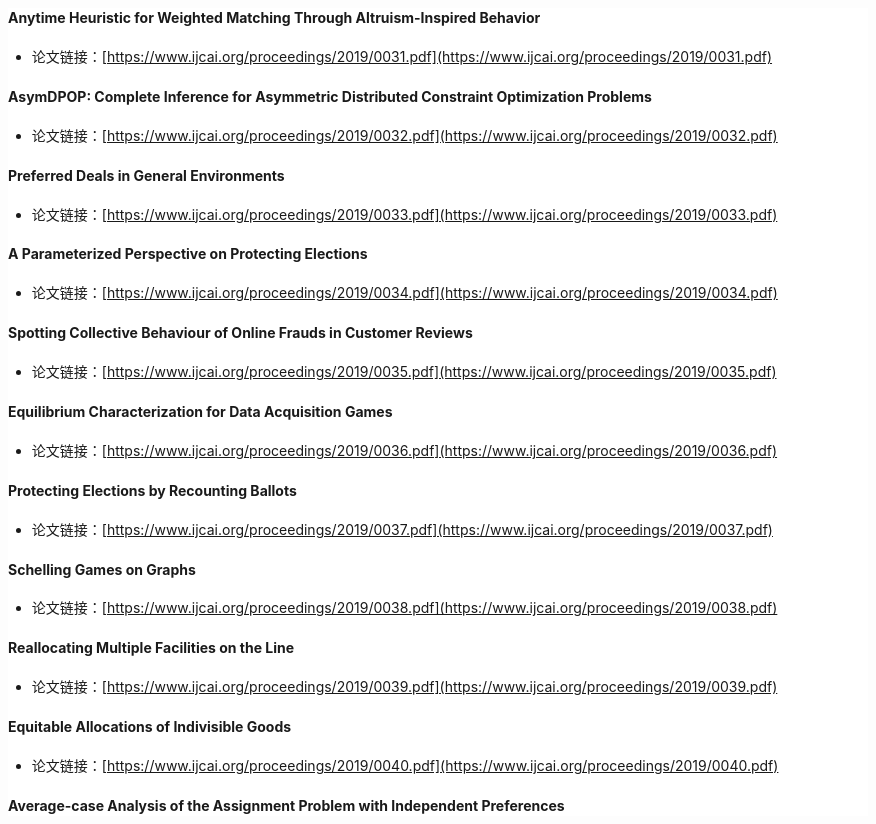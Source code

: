 #### Anytime Heuristic for Weighted Matching Through Altruism-Inspired Behavior

- 论文链接：[https://www.ijcai.org/proceedings/2019/0031.pdf](https://www.ijcai.org/proceedings/2019/0031.pdf)

#### AsymDPOP: Complete Inference for Asymmetric Distributed Constraint Optimization Problems

- 论文链接：[https://www.ijcai.org/proceedings/2019/0032.pdf](https://www.ijcai.org/proceedings/2019/0032.pdf)

#### Preferred Deals in General Environments

- 论文链接：[https://www.ijcai.org/proceedings/2019/0033.pdf](https://www.ijcai.org/proceedings/2019/0033.pdf)

#### A Parameterized Perspective on Protecting Elections

- 论文链接：[https://www.ijcai.org/proceedings/2019/0034.pdf](https://www.ijcai.org/proceedings/2019/0034.pdf)

#### Spotting Collective Behaviour of Online Frauds in Customer Reviews

- 论文链接：[https://www.ijcai.org/proceedings/2019/0035.pdf](https://www.ijcai.org/proceedings/2019/0035.pdf)

#### Equilibrium Characterization for Data Acquisition Games

- 论文链接：[https://www.ijcai.org/proceedings/2019/0036.pdf](https://www.ijcai.org/proceedings/2019/0036.pdf)

#### Protecting Elections by Recounting Ballots

- 论文链接：[https://www.ijcai.org/proceedings/2019/0037.pdf](https://www.ijcai.org/proceedings/2019/0037.pdf)

#### Schelling Games on Graphs

- 论文链接：[https://www.ijcai.org/proceedings/2019/0038.pdf](https://www.ijcai.org/proceedings/2019/0038.pdf)

#### Reallocating Multiple Facilities on the Line

- 论文链接：[https://www.ijcai.org/proceedings/2019/0039.pdf](https://www.ijcai.org/proceedings/2019/0039.pdf)

#### Equitable Allocations of Indivisible Goods

- 论文链接：[https://www.ijcai.org/proceedings/2019/0040.pdf](https://www.ijcai.org/proceedings/2019/0040.pdf)

#### Average-case Analysis of the Assignment Problem with Independent Preferences
